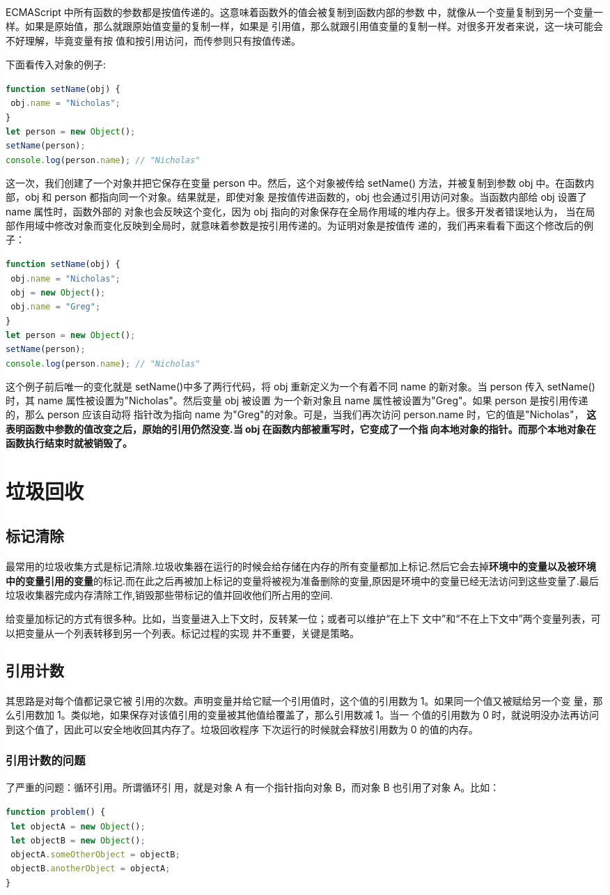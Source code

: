 ECMAScript 中所有函数的参数都是按值传递的。这意味着函数外的值会被复制到函数内部的参数 中，就像从一个变量复制到另一个变量一样。如果是原始值，那么就跟原始值变量的复制一样，如果是 引用值，那么就跟引用值变量的复制一样。对很多开发者来说，这一块可能会不好理解，毕竟变量有按 值和按引用访问，而传参则只有按值传递。

下面看传入对象的例子:

```js
function setName(obj) {
 obj.name = "Nicholas";
}
let person = new Object();
setName(person);
console.log(person.name); // "Nicholas"
```

这一次，我们创建了一个对象并把它保存在变量 person 中。然后，这个对象被传给 setName() 方法，并被复制到参数 obj 中。在函数内部，obj 和 person 都指向同一个对象。结果就是，即使对象 是按值传进函数的，obj 也会通过引用访问对象。当函数内部给 obj 设置了 name 属性时，函数外部的 对象也会反映这个变化，因为 obj 指向的对象保存在全局作用域的堆内存上。很多开发者错误地认为， 当在局部作用域中修改对象而变化反映到全局时，就意味着参数是按引用传递的。为证明对象是按值传 递的，我们再来看看下面这个修改后的例子：

```js
function setName(obj) {
 obj.name = "Nicholas";
 obj = new Object();
 obj.name = "Greg";
}
let person = new Object();
setName(person);
console.log(person.name); // "Nicholas" 
```

这个例子前后唯一的变化就是 setName()中多了两行代码，将 obj 重新定义为一个有着不同 name 的新对象。当 person 传入 setName()时，其 name 属性被设置为"Nicholas"。然后变量 obj 被设置 为一个新对象且 name 属性被设置为"Greg"。如果 person 是按引用传递的，那么 person 应该自动将 指针改为指向 name 为"Greg"的对象。可是，当我们再次访问 person.name 时，它的值是"Nicholas"， **这表明函数中参数的值改变之后，原始的引用仍然没变.当 obj 在函数内部被重写时，它变成了一个指 向本地对象的指针。而那个本地对象在函数执行结束时就被销毁了。**

# 垃圾回收

## 标记清除

最常用的垃圾收集方式是标记清除.垃圾收集器在运行的时候会给存储在内存的所有变量都加上标记.然后它会去掉**环境中的变量以及被环境中的变量引用的变量**的标记.而在此之后再被加上标记的变量将被视为准备删除的变量,原因是环境中的变量已经无法访问到这些变量了.最后垃圾收集器完成内存清除工作,销毁那些带标记的值并回收他们所占用的空间.

给变量加标记的方式有很多种。比如，当变量进入上下文时，反转某一位；或者可以维护“在上下 文中”和“不在上下文中”两个变量列表，可以把变量从一个列表转移到另一个列表。标记过程的实现 并不重要，关键是策略。

## 引用计数

其思路是对每个值都记录它被 引用的次数。声明变量并给它赋一个引用值时，这个值的引用数为 1。如果同一个值又被赋给另一个变 量，那么引用数加 1。类似地，如果保存对该值引用的变量被其他值给覆盖了，那么引用数减 1。当一 个值的引用数为 0 时，就说明没办法再访问到这个值了，因此可以安全地收回其内存了。垃圾回收程序 下次运行的时候就会释放引用数为 0 的值的内存。

### 引用计数的问题

了严重的问题：循环引用。所谓循环引 用，就是对象 A 有一个指针指向对象 B，而对象 B 也引用了对象 A。比如：

```js
function problem() { 
 let objectA = new Object(); 
 let objectB = new Object(); 
 objectA.someOtherObject = objectB; 
 objectB.anotherObject = objectA; 
} 
```
